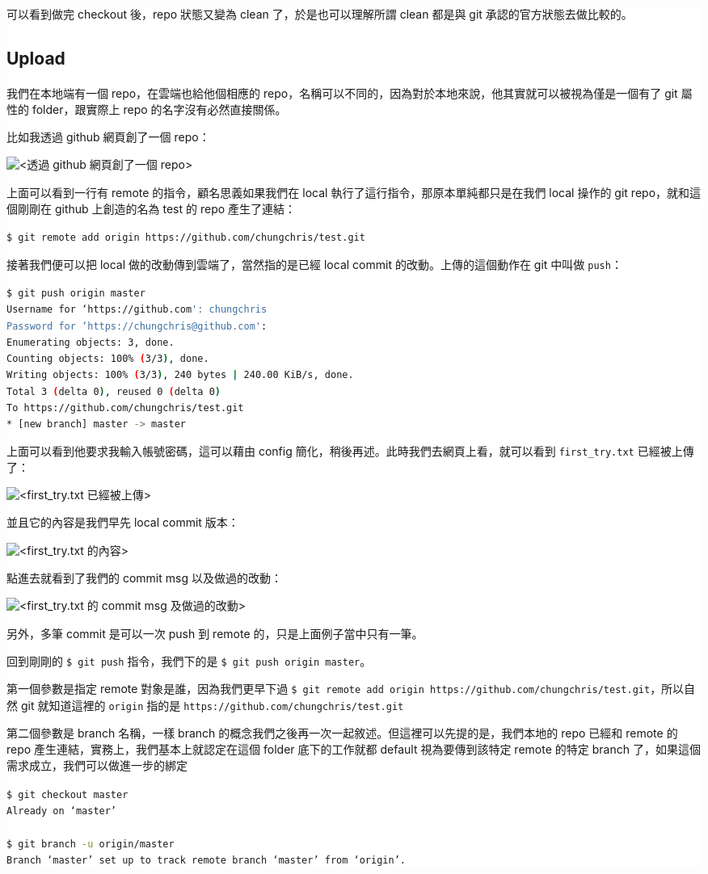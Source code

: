 可以看到做完 checkout 後，repo 狀態又變為 clean 了，於是也可以理解所謂 clean 都是與 git 承認的官方狀態去做比較的。

## Upload

我們在本地端有一個 repo，在雲端也給他個相應的 repo，名稱可以不同的，因為對於本地來說，他其實就可以被視為僅是一個有了 git 屬性的 folder，跟實際上 repo 的名字沒有必然直接關係。

比如我透過 github 網頁創了一個 repo：

![<透過 github 網頁創了一個 repo>](https://drive.google.com/uc?export=view&id=1kl90paRAKgE_UNWdq50HW8NV69qRE-gc)

上面可以看到一行有 remote 的指令，顧名思義如果我們在 local 執行了這行指令，那原本單純都只是在我們 local 操作的 git repo，就和這個剛剛在 github 上創造的名為 test 的 repo 產生了連結：

``` bash
$ git remote add origin https://github.com/chungchris/test.git
```

接著我們便可以把 local 做的改動傳到雲端了，當然指的是已經 local commit 的改動。上傳的這個動作在 git 中叫做 `push`：

``` bash
$ git push origin master
Username for ‘https://github.com': chungchris
Password for ‘https://chungchris@github.com':
Enumerating objects: 3, done.
Counting objects: 100% (3/3), done.
Writing objects: 100% (3/3), 240 bytes | 240.00 KiB/s, done.
Total 3 (delta 0), reused 0 (delta 0)
To https://github.com/chungchris/test.git
* [new branch] master -> master
```

上面可以看到他要求我輸入帳號密碼，這可以藉由 config 簡化，稍後再述。此時我們去網頁上看，就可以看到 `first_try.txt` 已經被上傳了：

![<first_try.txt 已經被上傳>](https://drive.google.com/uc?export=view&id=1aAFnq05QK5qQE0n6_Upxx_E-dzuzyg_x)

並且它的內容是我們早先 local commit 版本：

![<first_try.txt 的內容>](https://drive.google.com/uc?export=view&id=1GPcptIR01OFGVdCn9gcE45dgiWI58h74)

點進去就看到了我們的 commit msg 以及做過的改動：

![<first_try.txt 的 commit msg 及做過的改動>](https://drive.google.com/uc?export=view&id=1bWtctXBzSaYM1QxGI3iBBD0P8NHCz7RY)

另外，多筆 commit 是可以一次 push 到 remote 的，只是上面例子當中只有一筆。

回到剛剛的 `$ git push` 指令，我們下的是 `$ git push origin master`。

第一個參數是指定 remote 對象是誰，因為我們更早下過
`$ git remote add origin https://github.com/chungchris/test.git`，所以自然 git 就知道這裡的 `origin` 指的是 `https://github.com/chungchris/test.git`

第二個參數是 branch 名稱，一樣 branch 的概念我們之後再一次一起敘述。但這裡可以先提的是，我們本地的 repo 已經和 remote 的 repo 產生連結，實務上，我們基本上就認定在這個 folder 底下的工作就都 default 視為要傳到該特定 remote 的特定 branch 了，如果這個需求成立，我們可以做進一步的綁定

``` bash
$ git checkout master
Already on ‘master’

$ git branch -u origin/master
Branch ‘master’ set up to track remote branch ‘master’ from ‘origin’.
```
